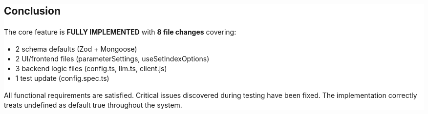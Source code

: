 ## Conclusion

The core feature is **FULLY IMPLEMENTED** with **8 file changes** covering:
- 2 schema defaults (Zod + Mongoose)
- 2 UI/frontend files (parameterSettings, useSetIndexOptions)
- 3 backend logic files (config.ts, llm.ts, client.js)
- 1 test update (config.spec.ts)

All functional requirements are satisfied. Critical issues discovered during testing have been fixed. The implementation correctly treats undefined as default true throughout the system.
